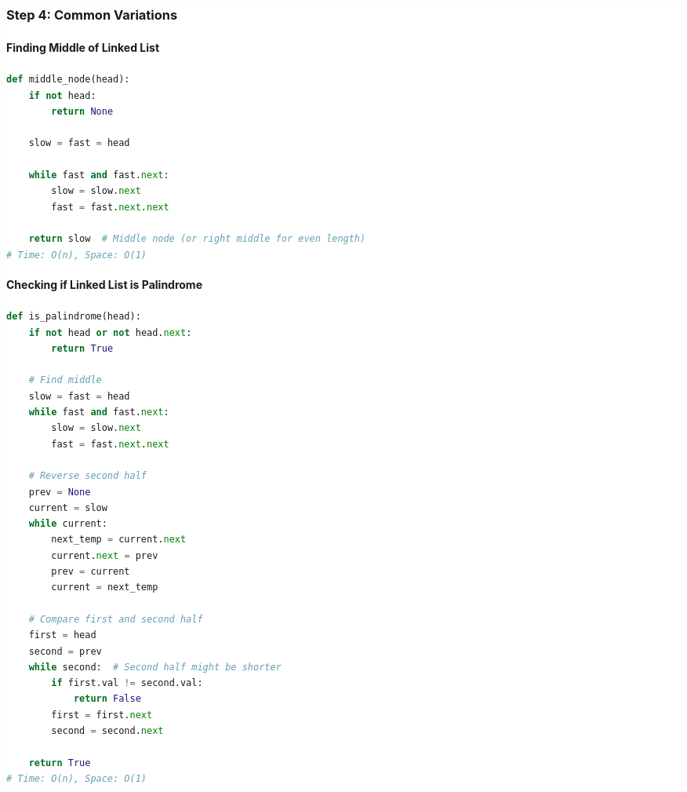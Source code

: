 ### Step 4: Common Variations

#### Finding Middle of Linked List

```python
def middle_node(head):
    if not head:
        return None
        
    slow = fast = head
    
    while fast and fast.next:
        slow = slow.next
        fast = fast.next.next
        
    return slow  # Middle node (or right middle for even length)
# Time: O(n), Space: O(1)
```

#### Checking if Linked List is Palindrome

```python
def is_palindrome(head):
    if not head or not head.next:
        return True
        
    # Find middle
    slow = fast = head
    while fast and fast.next:
        slow = slow.next
        fast = fast.next.next
        
    # Reverse second half
    prev = None
    current = slow
    while current:
        next_temp = current.next
        current.next = prev
        prev = current
        current = next_temp
        
    # Compare first and second half
    first = head
    second = prev
    while second:  # Second half might be shorter
        if first.val != second.val:
            return False
        first = first.next
        second = second.next
        
    return True
# Time: O(n), Space: O(1)
```

